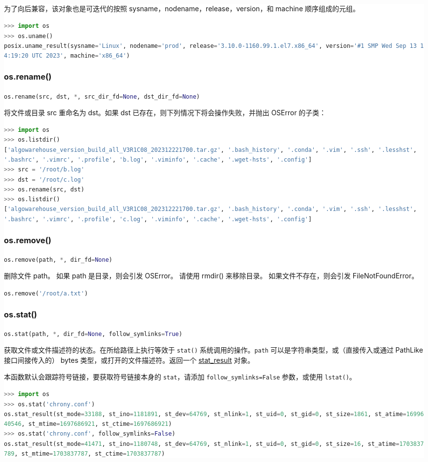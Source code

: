 为了向后兼容，该对象也是可迭代的按照 sysname，nodename，release，version，和 machine 顺序组成的元组。

```python
>>> import os
>>> os.uname()
posix.uname_result(sysname='Linux', nodename='prod', release='3.10.0-1160.99.1.el7.x86_64', version='#1 SMP Wed Sep 13 14:19:20 UTC 2023', machine='x86_64')
```

### os.rename()

```python
os.rename(src, dst, *, src_dir_fd=None, dst_dir_fd=None)
```

将文件或目录 src 重命名为 dst。如果 dst 已存在，则下列情况下将会操作失败，并抛出 OSError 的子类：

```python
>>> import os
>>> os.listdir()
['algowarehouse_version_build_all_V3R1C08_202312221700.tar.gz', '.bash_history', '.conda', '.vim', '.ssh', '.lesshst', '.bashrc', '.vimrc', '.profile', 'b.log', '.viminfo', '.cache', '.wget-hsts', '.config']
>>> src = '/root/b.log'
>>> dst = '/root/c.log'
>>> os.rename(src, dst)
>>> os.listdir()
['algowarehouse_version_build_all_V3R1C08_202312221700.tar.gz', '.bash_history', '.conda', '.vim', '.ssh', '.lesshst', '.bashrc', '.vimrc', '.profile', 'c.log', '.viminfo', '.cache', '.wget-hsts', '.config']
```

### os.remove()

```python
os.remove(path, *, dir_fd=None)
```

删除文件 path。 如果 path 是目录，则会引发 OSError。 请使用 rmdir() 来移除目录。 如果文件不存在，则会引发 FileNotFoundError。

```python
os.remove('/root/a.txt')
```

### os.stat()

```python
os.stat(path, *, dir_fd=None, follow_symlinks=True)
```

获取文件或文件描述符的状态。在所给路径上执行等效于 `stat()` 系统调用的操作。`path` 可以是字符串类型，或（直接传入或通过 PathLike 接口间接传入的） bytes 类型，或打开的文件描述符。返回一个 [stat_result](https://docs.python.org/zh-cn/3/library/os.html#os.stat_result) 对象。

本函数默认会跟踪符号链接，要获取符号链接本身的 `stat`，请添加 `follow_symlinks=False` 参数，或使用 `lstat()`。

```python
>>> import os
>>> os.stat('chrony.conf')
os.stat_result(st_mode=33188, st_ino=1181891, st_dev=64769, st_nlink=1, st_uid=0, st_gid=0, st_size=1861, st_atime=1699640546, st_mtime=1697686921, st_ctime=1697686921)
>>> os.stat('chrony.conf', follow_symlinks=False)
os.stat_result(st_mode=41471, st_ino=1180748, st_dev=64769, st_nlink=1, st_uid=0, st_gid=0, st_size=16, st_atime=1703837789, st_mtime=1703837787, st_ctime=1703837787)
```
